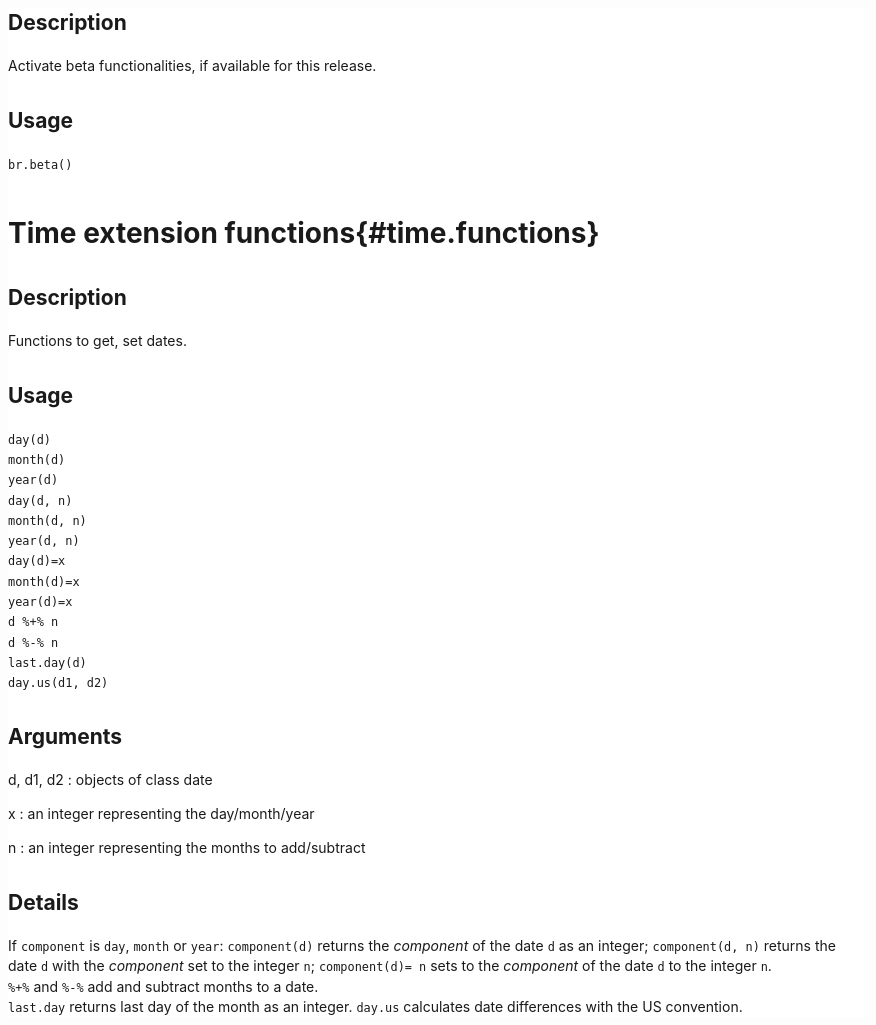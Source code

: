 Description
------------
Activate beta functionalities, if available for this release. 

Usage
-----
    br.beta()




Time extension functions{#time.functions}
=========================================

Description
------------
Functions to get, set dates.

Usage
-----
    day(d)
    month(d)
    year(d)
    day(d, n)
    month(d, n)
    year(d, n)
    day(d)=x
    month(d)=x
    year(d)=x
    d %+% n
    d %-% n
    last.day(d)
    day.us(d1, d2)

Arguments
---------
d, d1, d2
:   objects of class date  

x
:   an integer representing the day/month/year  

n
:   an integer representing the months to add/subtract


Details
-------
If `component` is `day`, `month` or `year`: `component(d)` returns the *component* of the date `d` as an integer; `component(d, n)` returns the date `d` with the *component* set to the integer `n`; `component(d)= n` sets to the *component* of the date `d` to the integer `n`.  
`%+%` and `%-%` add and subtract months to a date.  
`last.day` returns last day of the month as an integer. `day.us` calculates date differences with the US convention.  
















    





